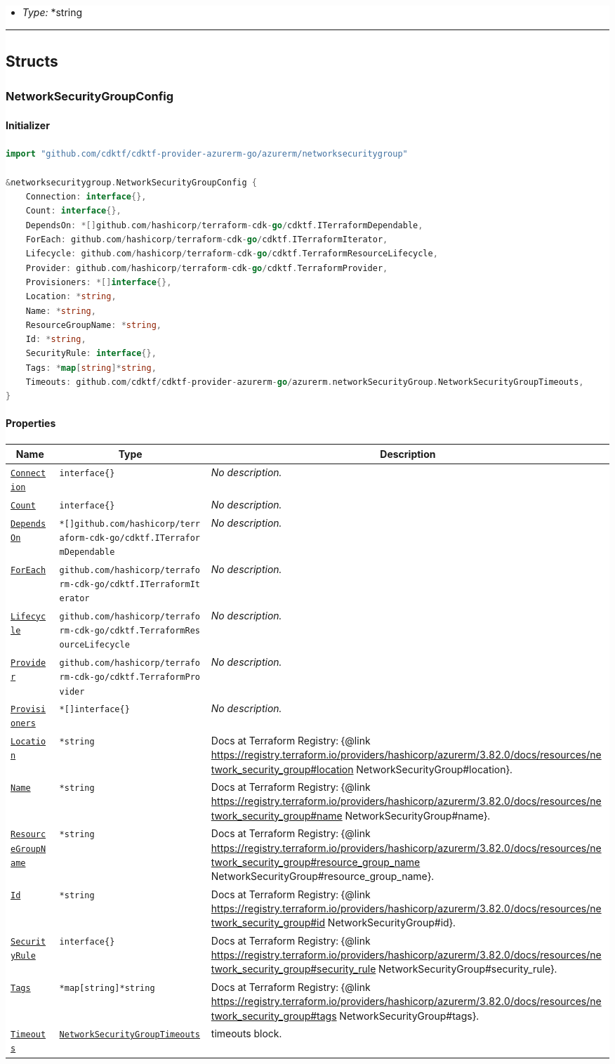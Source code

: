 - *Type:* *string

---

## Structs <a name="Structs" id="Structs"></a>

### NetworkSecurityGroupConfig <a name="NetworkSecurityGroupConfig" id="@cdktf/provider-azurerm.networkSecurityGroup.NetworkSecurityGroupConfig"></a>

#### Initializer <a name="Initializer" id="@cdktf/provider-azurerm.networkSecurityGroup.NetworkSecurityGroupConfig.Initializer"></a>

```go
import "github.com/cdktf/cdktf-provider-azurerm-go/azurerm/networksecuritygroup"

&networksecuritygroup.NetworkSecurityGroupConfig {
	Connection: interface{},
	Count: interface{},
	DependsOn: *[]github.com/hashicorp/terraform-cdk-go/cdktf.ITerraformDependable,
	ForEach: github.com/hashicorp/terraform-cdk-go/cdktf.ITerraformIterator,
	Lifecycle: github.com/hashicorp/terraform-cdk-go/cdktf.TerraformResourceLifecycle,
	Provider: github.com/hashicorp/terraform-cdk-go/cdktf.TerraformProvider,
	Provisioners: *[]interface{},
	Location: *string,
	Name: *string,
	ResourceGroupName: *string,
	Id: *string,
	SecurityRule: interface{},
	Tags: *map[string]*string,
	Timeouts: github.com/cdktf/cdktf-provider-azurerm-go/azurerm.networkSecurityGroup.NetworkSecurityGroupTimeouts,
}
```

#### Properties <a name="Properties" id="Properties"></a>

| **Name** | **Type** | **Description** |
| --- | --- | --- |
| <code><a href="#@cdktf/provider-azurerm.networkSecurityGroup.NetworkSecurityGroupConfig.property.connection">Connection</a></code> | <code>interface{}</code> | *No description.* |
| <code><a href="#@cdktf/provider-azurerm.networkSecurityGroup.NetworkSecurityGroupConfig.property.count">Count</a></code> | <code>interface{}</code> | *No description.* |
| <code><a href="#@cdktf/provider-azurerm.networkSecurityGroup.NetworkSecurityGroupConfig.property.dependsOn">DependsOn</a></code> | <code>*[]github.com/hashicorp/terraform-cdk-go/cdktf.ITerraformDependable</code> | *No description.* |
| <code><a href="#@cdktf/provider-azurerm.networkSecurityGroup.NetworkSecurityGroupConfig.property.forEach">ForEach</a></code> | <code>github.com/hashicorp/terraform-cdk-go/cdktf.ITerraformIterator</code> | *No description.* |
| <code><a href="#@cdktf/provider-azurerm.networkSecurityGroup.NetworkSecurityGroupConfig.property.lifecycle">Lifecycle</a></code> | <code>github.com/hashicorp/terraform-cdk-go/cdktf.TerraformResourceLifecycle</code> | *No description.* |
| <code><a href="#@cdktf/provider-azurerm.networkSecurityGroup.NetworkSecurityGroupConfig.property.provider">Provider</a></code> | <code>github.com/hashicorp/terraform-cdk-go/cdktf.TerraformProvider</code> | *No description.* |
| <code><a href="#@cdktf/provider-azurerm.networkSecurityGroup.NetworkSecurityGroupConfig.property.provisioners">Provisioners</a></code> | <code>*[]interface{}</code> | *No description.* |
| <code><a href="#@cdktf/provider-azurerm.networkSecurityGroup.NetworkSecurityGroupConfig.property.location">Location</a></code> | <code>*string</code> | Docs at Terraform Registry: {@link https://registry.terraform.io/providers/hashicorp/azurerm/3.82.0/docs/resources/network_security_group#location NetworkSecurityGroup#location}. |
| <code><a href="#@cdktf/provider-azurerm.networkSecurityGroup.NetworkSecurityGroupConfig.property.name">Name</a></code> | <code>*string</code> | Docs at Terraform Registry: {@link https://registry.terraform.io/providers/hashicorp/azurerm/3.82.0/docs/resources/network_security_group#name NetworkSecurityGroup#name}. |
| <code><a href="#@cdktf/provider-azurerm.networkSecurityGroup.NetworkSecurityGroupConfig.property.resourceGroupName">ResourceGroupName</a></code> | <code>*string</code> | Docs at Terraform Registry: {@link https://registry.terraform.io/providers/hashicorp/azurerm/3.82.0/docs/resources/network_security_group#resource_group_name NetworkSecurityGroup#resource_group_name}. |
| <code><a href="#@cdktf/provider-azurerm.networkSecurityGroup.NetworkSecurityGroupConfig.property.id">Id</a></code> | <code>*string</code> | Docs at Terraform Registry: {@link https://registry.terraform.io/providers/hashicorp/azurerm/3.82.0/docs/resources/network_security_group#id NetworkSecurityGroup#id}. |
| <code><a href="#@cdktf/provider-azurerm.networkSecurityGroup.NetworkSecurityGroupConfig.property.securityRule">SecurityRule</a></code> | <code>interface{}</code> | Docs at Terraform Registry: {@link https://registry.terraform.io/providers/hashicorp/azurerm/3.82.0/docs/resources/network_security_group#security_rule NetworkSecurityGroup#security_rule}. |
| <code><a href="#@cdktf/provider-azurerm.networkSecurityGroup.NetworkSecurityGroupConfig.property.tags">Tags</a></code> | <code>*map[string]*string</code> | Docs at Terraform Registry: {@link https://registry.terraform.io/providers/hashicorp/azurerm/3.82.0/docs/resources/network_security_group#tags NetworkSecurityGroup#tags}. |
| <code><a href="#@cdktf/provider-azurerm.networkSecurityGroup.NetworkSecurityGroupConfig.property.timeouts">Timeouts</a></code> | <code><a href="#@cdktf/provider-azurerm.networkSecurityGroup.NetworkSecurityGroupTimeouts">NetworkSecurityGroupTimeouts</a></code> | timeouts block. |

